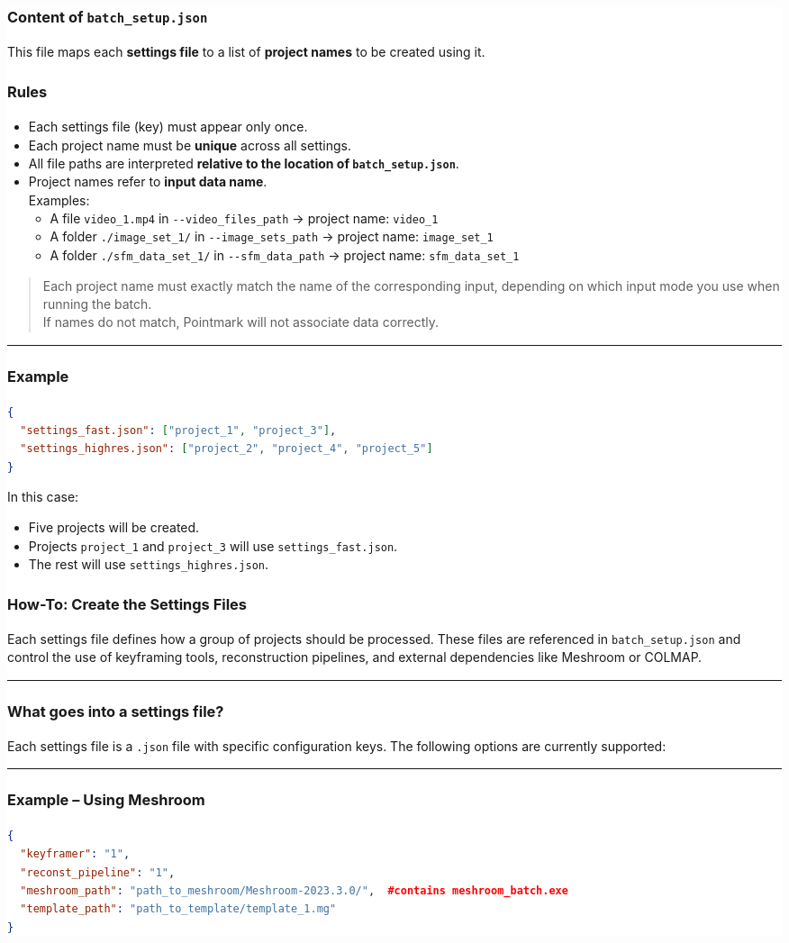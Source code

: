 
### Content of `batch_setup.json`

This file maps each **settings file** to a list of **project names** to be created using it.

### Rules

- Each settings file (key) must appear only once.
- Each project name must be **unique** across all settings.
- All file paths are interpreted **relative to the location of `batch_setup.json`**.
- Project names refer to **input data name**.  
  Examples:
  - A file `video_1.mp4` in `--video_files_path` → project name: `video_1`
  - A folder `./image_set_1/` in `--image_sets_path` → project name: `image_set_1`
  - A folder `./sfm_data_set_1/` in `--sfm_data_path` → project name: `sfm_data_set_1`

> Each project name must exactly match the name of the corresponding input, depending on which input mode you use when running the batch.  
> If names do not match, Pointmark will not associate data correctly.
---

### Example

```json
{
  "settings_fast.json": ["project_1", "project_3"],
  "settings_highres.json": ["project_2", "project_4", "project_5"]
}
```

In this case:
- Five projects will be created.
- Projects `project_1` and `project_3` will use `settings_fast.json`.
- The rest will use `settings_highres.json`.


### How-To: Create the Settings Files

Each settings file defines how a group of projects should be processed. These files are referenced in `batch_setup.json` and control the use of keyframing tools, reconstruction pipelines, and external dependencies like Meshroom or COLMAP.

---

### What goes into a settings file?

Each settings file is a `.json` file with specific configuration keys. The following options are currently supported:

---

### Example – Using Meshroom

```json
{
  "keyframer": "1",
  "reconst_pipeline": "1",
  "meshroom_path": "path_to_meshroom/Meshroom-2023.3.0/",  #contains meshroom_batch.exe
  "template_path": "path_to_template/template_1.mg"
}
```
